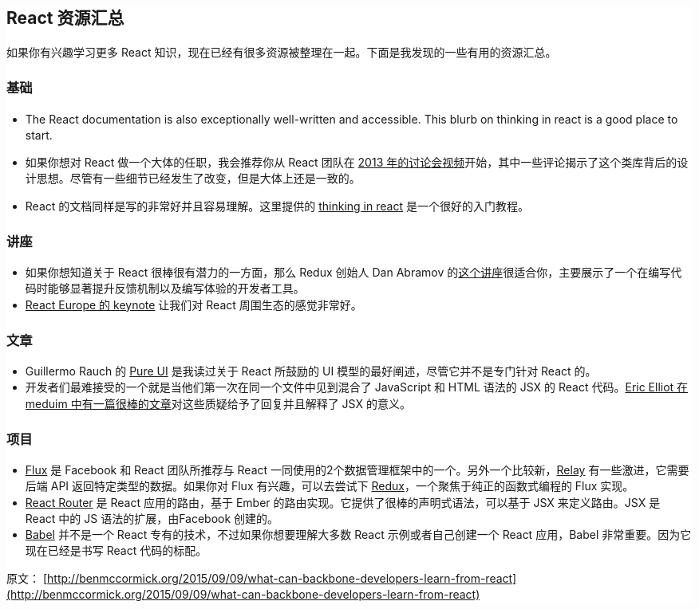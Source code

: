 ## React 资源汇总


如果你有兴趣学习更多 React 知识，现在已经有很多资源被整理在一起。下面是我发现的一些有用的资源汇总。

### 基础

- The React documentation is also exceptionally well-written and accessible. This blurb on thinking in react is a good place to start.

- 如果你想对 React 做一个大体的任职，我会推荐你从 React 团队在 [2013 年的讨论会视频](https://www.youtube.com/watch?v=x7cQ3mrcKaY)开始，其中一些评论揭示了这个类库背后的设计思想。尽管有一些细节已经发生了改变，但是大体上还是一致的。
- React 的文档同样是写的非常好并且容易理解。这里提供的 [thinking in react](http://facebook.github.io/react/docs/thinking-in-react.html) 是一个很好的入门教程。


### 讲座

- 如果你想知道关于 React 很棒很有潜力的一方面，那么 Redux 创始人 Dan Abramov 的[这个讲座](https://www.youtube.com/watch?v=xsSnOQynTHs)很适合你，主要展示了一个在编写代码时能够显著提升反馈机制以及编写体验的开发者工具。
- [React Europe 的 keynote](https://www.youtube.com/watch?v=PAA9O4E1IM4) 让我们对 React 周围生态的感觉非常好。


### 文章

- Guillermo Rauch 的 [Pure UI]() 是我读过关于 React 所鼓励的 UI 模型的最好阐述，尽管它并不是专门针对 React 的。
- 开发者们最难接受的一个就是当他们第一次在同一个文件中见到混合了 JavaScript 和 HTML 语法的 JSX 的 React 代码。[Eric Elliot 在 meduim 中有一篇很棒的文章](https://medium.com/javascript-scene/jsx-looks-like-an-abomination-1c1ec351a918)对这些质疑给予了回复并且解释了 JSX 的意义。

### 项目

- [Flux](https://facebook.github.io/flux/) 是 Facebook 和 React 团队所推荐与 React 一同使用的2个数据管理框架中的一个。另外一个比较新，[Relay](https://facebook.github.io/relay/) 有一些激进，它需要后端 API 返回特定类型的数据。如果你对 Flux 有兴趣，可以去尝试下 [Redux](https://github.com/rackt/redux)，一个聚焦于纯正的函数式编程的 Flux 实现。
- [React Router](https://github.com/rackt/react-router) 是 React 应用的路由，基于 Ember 的路由实现。它提供了很棒的声明式语法，可以基于 JSX 来定义路由。JSX 是 React 中的 JS 语法的扩展，由Facebook 创建的。
- [Babel](https://babeljs.io/) 并不是一个 React 专有的技术，不过如果你想要理解大多数 React 示例或者自己创建一个 React 应用，Babel 非常重要。因为它现在已经是书写 React 代码的标配。


原文： [http://benmccormick.org/2015/09/09/what-can-backbone-developers-learn-from-react](http://benmccormick.org/2015/09/09/what-can-backbone-developers-learn-from-react)
